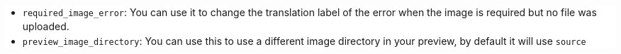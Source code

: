 * `required_image_error`: You can use it to change the translation label of the error when the image is required but no file was uploaded.
* `preview_image_directory`: You can use this to use a different image directory in your preview, by default it will use `source`
